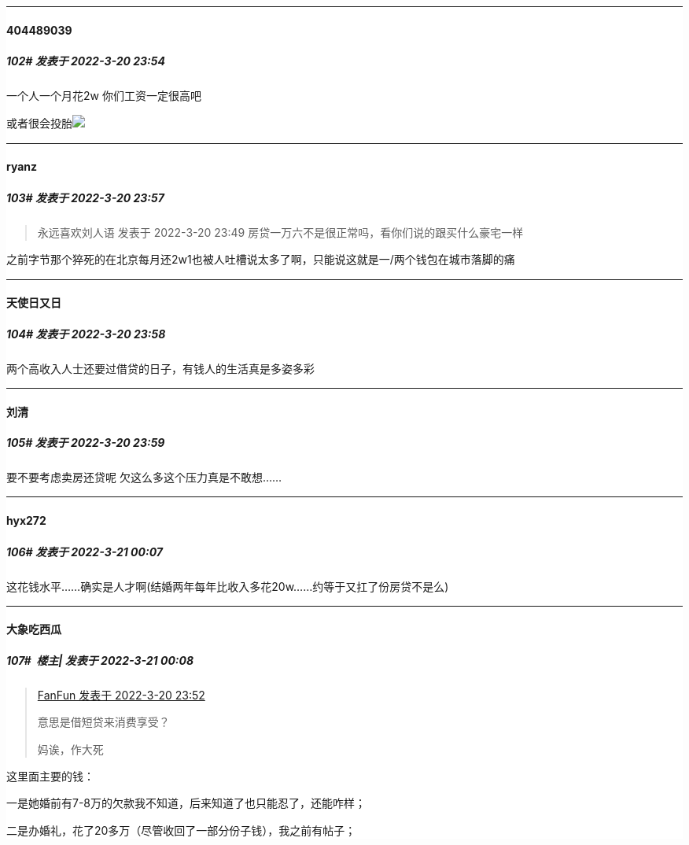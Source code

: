 *****

####  404489039  
##### 102#       发表于 2022-3-20 23:54

一个人一个月花2w 你们工资一定很高吧

或者很会投胎<img src="https://static.saraba1st.com/image/smiley/face2017/037.png" referrerpolicy="no-referrer">

*****

####  ryanz  
##### 103#       发表于 2022-3-20 23:57

<blockquote>永远喜欢刘人语 发表于 2022-3-20 23:49
房贷一万六不是很正常吗，看你们说的跟买什么豪宅一样</blockquote>
之前字节那个猝死的在北京每月还2w1也被人吐槽说太多了啊，只能说这就是一/两个钱包在城市落脚的痛

*****

####  天使日又日  
##### 104#       发表于 2022-3-20 23:58

两个高收入人士还要过借贷的日子，有钱人的生活真是多姿多彩

*****

####  刘清  
##### 105#       发表于 2022-3-20 23:59

要不要考虑卖房还贷呢 欠这么多这个压力真是不敢想……

*****

####  hyx272  
##### 106#       发表于 2022-3-21 00:07

这花钱水平……确实是人才啊(结婚两年每年比收入多花20w……约等于又扛了份房贷不是么)

*****

####  大象吃西瓜  
##### 107#         楼主| 发表于 2022-3-21 00:08

<blockquote><a href="httphttps://bbs.saraba1st.com/2b/forum.php?mod=redirect&amp;goto=findpost&amp;pid=55122617&amp;ptid=2059013" target="_blank">FanFun 发表于 2022-3-20 23:52</a>

意思是借短贷来消费享受？

妈诶，作大死</blockquote>
这里面主要的钱：

一是她婚前有7-8万的欠款我不知道，后来知道了也只能忍了，还能咋样；

二是办婚礼，花了20多万（尽管收回了一部分份子钱），我之前有帖子；
